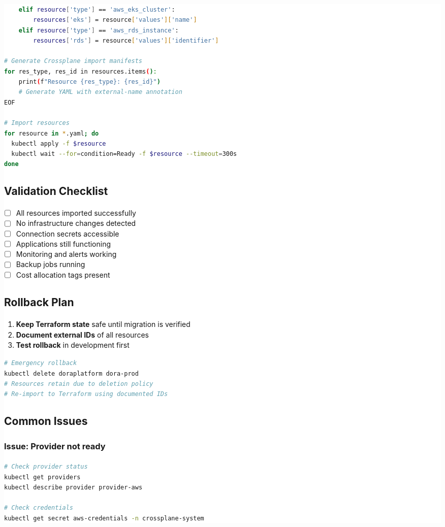 ```bash
    elif resource['type'] == 'aws_eks_cluster':
        resources['eks'] = resource['values']['name']
    elif resource['type'] == 'aws_rds_instance':
        resources['rds'] = resource['values']['identifier']

# Generate Crossplane import manifests
for res_type, res_id in resources.items():
    print(f"Resource {res_type}: {res_id}")
    # Generate YAML with external-name annotation
EOF

# Import resources
for resource in *.yaml; do
  kubectl apply -f $resource
  kubectl wait --for=condition=Ready -f $resource --timeout=300s
done
```

## Validation Checklist

- [ ] All resources imported successfully
- [ ] No infrastructure changes detected
- [ ] Connection secrets accessible
- [ ] Applications still functioning
- [ ] Monitoring and alerts working
- [ ] Backup jobs running
- [ ] Cost allocation tags present

## Rollback Plan

1. **Keep Terraform state** safe until migration is verified
2. **Document external IDs** of all resources
3. **Test rollback** in development first

```bash
# Emergency rollback
kubectl delete doraplatform dora-prod
# Resources retain due to deletion policy
# Re-import to Terraform using documented IDs
```

## Common Issues

### Issue: Provider not ready
```bash
# Check provider status
kubectl get providers
kubectl describe provider provider-aws

# Check credentials
kubectl get secret aws-credentials -n crossplane-system
```

